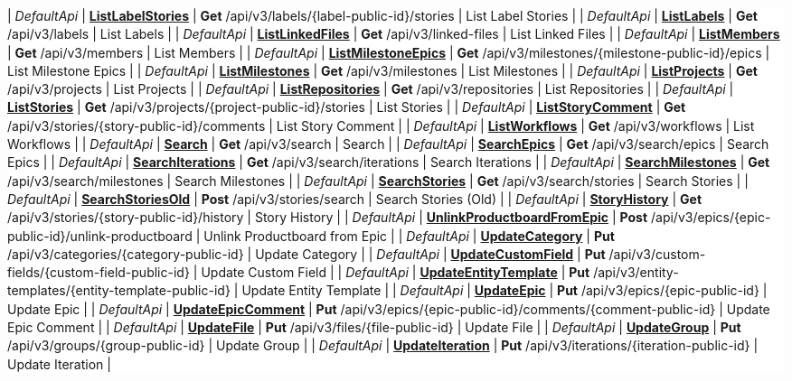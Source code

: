 | *DefaultApi* | [**ListLabelStories**](docs/DefaultApi.md#listlabelstories)                     | **Get** /api/v3/labels/{label-public-id}/stories                                    | List Label Stories            |
| *DefaultApi* | [**ListLabels**](docs/DefaultApi.md#listlabels)                                 | **Get** /api/v3/labels                                                              | List Labels                   |
| *DefaultApi* | [**ListLinkedFiles**](docs/DefaultApi.md#listlinkedfiles)                       | **Get** /api/v3/linked-files                                                        | List Linked Files             |
| *DefaultApi* | [**ListMembers**](docs/DefaultApi.md#listmembers)                               | **Get** /api/v3/members                                                             | List Members                  |
| *DefaultApi* | [**ListMilestoneEpics**](docs/DefaultApi.md#listmilestoneepics)                 | **Get** /api/v3/milestones/{milestone-public-id}/epics                              | List Milestone Epics          |
| *DefaultApi* | [**ListMilestones**](docs/DefaultApi.md#listmilestones)                         | **Get** /api/v3/milestones                                                          | List Milestones               |
| *DefaultApi* | [**ListProjects**](docs/DefaultApi.md#listprojects)                             | **Get** /api/v3/projects                                                            | List Projects                 |
| *DefaultApi* | [**ListRepositories**](docs/DefaultApi.md#listrepositories)                     | **Get** /api/v3/repositories                                                        | List Repositories             |
| *DefaultApi* | [**ListStories**](docs/DefaultApi.md#liststories)                               | **Get** /api/v3/projects/{project-public-id}/stories                                | List Stories                  |
| *DefaultApi* | [**ListStoryComment**](docs/DefaultApi.md#liststorycomment)                     | **Get** /api/v3/stories/{story-public-id}/comments                                  | List Story Comment            |
| *DefaultApi* | [**ListWorkflows**](docs/DefaultApi.md#listworkflows)                           | **Get** /api/v3/workflows                                                           | List Workflows                |
| *DefaultApi* | [**Search**](docs/DefaultApi.md#search)                                         | **Get** /api/v3/search                                                              | Search                        |
| *DefaultApi* | [**SearchEpics**](docs/DefaultApi.md#searchepics)                               | **Get** /api/v3/search/epics                                                        | Search Epics                  |
| *DefaultApi* | [**SearchIterations**](docs/DefaultApi.md#searchiterations)                     | **Get** /api/v3/search/iterations                                                   | Search Iterations             |
| *DefaultApi* | [**SearchMilestones**](docs/DefaultApi.md#searchmilestones)                     | **Get** /api/v3/search/milestones                                                   | Search Milestones             |
| *DefaultApi* | [**SearchStories**](docs/DefaultApi.md#searchstories)                           | **Get** /api/v3/search/stories                                                      | Search Stories                |
| *DefaultApi* | [**SearchStoriesOld**](docs/DefaultApi.md#searchstoriesold)                     | **Post** /api/v3/stories/search                                                     | Search Stories (Old)          |
| *DefaultApi* | [**StoryHistory**](docs/DefaultApi.md#storyhistory)                             | **Get** /api/v3/stories/{story-public-id}/history                                   | Story History                 |
| *DefaultApi* | [**UnlinkProductboardFromEpic**](docs/DefaultApi.md#unlinkproductboardfromepic) | **Post** /api/v3/epics/{epic-public-id}/unlink-productboard                         | Unlink Productboard from Epic |
| *DefaultApi* | [**UpdateCategory**](docs/DefaultApi.md#updatecategory)                         | **Put** /api/v3/categories/{category-public-id}                                     | Update Category               |
| *DefaultApi* | [**UpdateCustomField**](docs/DefaultApi.md#updatecustomfield)                   | **Put** /api/v3/custom-fields/{custom-field-public-id}                              | Update Custom Field           |
| *DefaultApi* | [**UpdateEntityTemplate**](docs/DefaultApi.md#updateentitytemplate)             | **Put** /api/v3/entity-templates/{entity-template-public-id}                        | Update Entity Template        |
| *DefaultApi* | [**UpdateEpic**](docs/DefaultApi.md#updateepic)                                 | **Put** /api/v3/epics/{epic-public-id}                                              | Update Epic                   |
| *DefaultApi* | [**UpdateEpicComment**](docs/DefaultApi.md#updateepiccomment)                   | **Put** /api/v3/epics/{epic-public-id}/comments/{comment-public-id}                 | Update Epic Comment           |
| *DefaultApi* | [**UpdateFile**](docs/DefaultApi.md#updatefile)                                 | **Put** /api/v3/files/{file-public-id}                                              | Update File                   |
| *DefaultApi* | [**UpdateGroup**](docs/DefaultApi.md#updategroup)                               | **Put** /api/v3/groups/{group-public-id}                                            | Update Group                  |
| *DefaultApi* | [**UpdateIteration**](docs/DefaultApi.md#updateiteration)                       | **Put** /api/v3/iterations/{iteration-public-id}                                    | Update Iteration              |